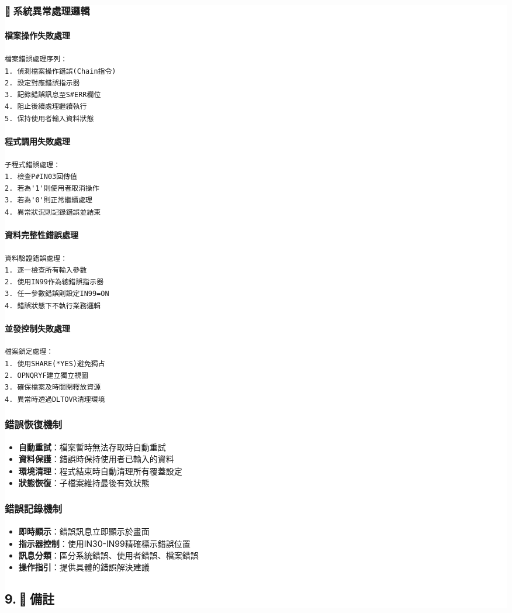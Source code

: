 ### 🎯 系統異常處理邏輯

#### 檔案操作失敗處理
```
檔案錯誤處理序列：
1. 偵測檔案操作錯誤(Chain指令)
2. 設定對應錯誤指示器
3. 記錄錯誤訊息至S#ERR欄位  
4. 阻止後續處理繼續執行
5. 保持使用者輸入資料狀態
```

#### 程式調用失敗處理
```
子程式錯誤處理：
1. 檢查P#IN03回傳值
2. 若為'1'則使用者取消操作
3. 若為'0'則正常繼續處理
4. 異常狀況則記錄錯誤並結束
```

#### 資料完整性錯誤處理
```
資料驗證錯誤處理：
1. 逐一檢查所有輸入參數
2. 使用IN99作為總錯誤指示器
3. 任一參數錯誤則設定IN99=ON
4. 錯誤狀態下不執行業務邏輯
```

#### 並發控制失敗處理
```
檔案鎖定處理：
1. 使用SHARE(*YES)避免獨占
2. OPNQRYF建立獨立視圖
3. 確保檔案及時關閉釋放資源
4. 異常時透過DLTOVR清理環境
```

### 錯誤恢復機制
- **自動重試**：檔案暫時無法存取時自動重試
- **資料保護**：錯誤時保持使用者已輸入的資料
- **環境清理**：程式結束時自動清理所有覆蓋設定
- **狀態恢復**：子檔案維持最後有效狀態

### 錯誤記錄機制
- **即時顯示**：錯誤訊息立即顯示於畫面
- **指示器控制**：使用IN30-IN99精確標示錯誤位置
- **訊息分類**：區分系統錯誤、使用者錯誤、檔案錯誤
- **操作指引**：提供具體的錯誤解決建議

## 9. 🎯 備註
